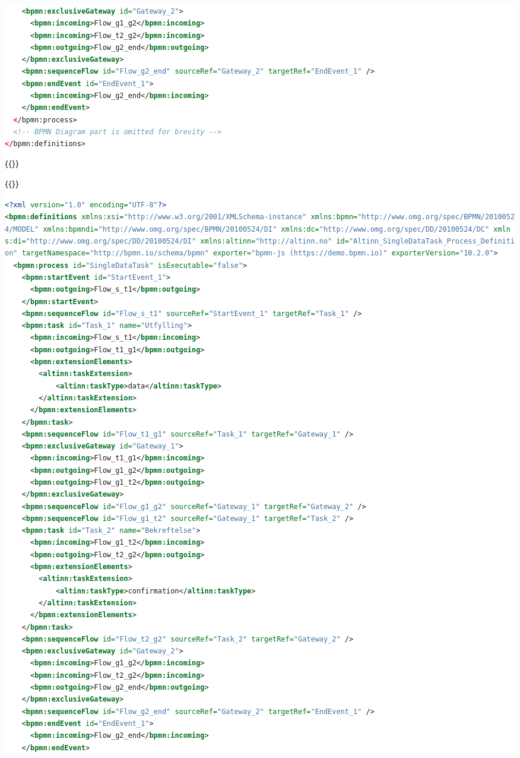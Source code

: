 ```xml
    <bpmn:exclusiveGateway id="Gateway_2">
      <bpmn:incoming>Flow_g1_g2</bpmn:incoming>
      <bpmn:incoming>Flow_t2_g2</bpmn:incoming>
      <bpmn:outgoing>Flow_g2_end</bpmn:outgoing>
    </bpmn:exclusiveGateway>
    <bpmn:sequenceFlow id="Flow_g2_end" sourceRef="Gateway_2" targetRef="EndEvent_1" />
    <bpmn:endEvent id="EndEvent_1">
      <bpmn:incoming>Flow_g2_end</bpmn:incoming>
    </bpmn:endEvent>
  </bpmn:process>
  <!-- BPMN Diagram part is omitted for brevity -->
</bpmn:definitions>
```
{{</content-version-container>}}

{{<content-version-container version-label="v8">}}
```xml
<?xml version="1.0" encoding="UTF-8"?>
<bpmn:definitions xmlns:xsi="http://www.w3.org/2001/XMLSchema-instance" xmlns:bpmn="http://www.omg.org/spec/BPMN/20100524/MODEL" xmlns:bpmndi="http://www.omg.org/spec/BPMN/20100524/DI" xmlns:dc="http://www.omg.org/spec/DD/20100524/DC" xmlns:di="http://www.omg.org/spec/DD/20100524/DI" xmlns:altinn="http://altinn.no" id="Altinn_SingleDataTask_Process_Definition" targetNamespace="http://bpmn.io/schema/bpmn" exporter="bpmn-js (https://demo.bpmn.io)" exporterVersion="10.2.0">
  <bpmn:process id="SingleDataTask" isExecutable="false">
    <bpmn:startEvent id="StartEvent_1">
      <bpmn:outgoing>Flow_s_t1</bpmn:outgoing>
    </bpmn:startEvent>
    <bpmn:sequenceFlow id="Flow_s_t1" sourceRef="StartEvent_1" targetRef="Task_1" />
    <bpmn:task id="Task_1" name="Utfylling">
      <bpmn:incoming>Flow_s_t1</bpmn:incoming>
      <bpmn:outgoing>Flow_t1_g1</bpmn:outgoing>
      <bpmn:extensionElements>
        <altinn:taskExtension>
            <altinn:taskType>data</altinn:taskType>
        </altinn:taskExtension>
      </bpmn:extensionElements>
    </bpmn:task>
    <bpmn:sequenceFlow id="Flow_t1_g1" sourceRef="Task_1" targetRef="Gateway_1" />
    <bpmn:exclusiveGateway id="Gateway_1">
      <bpmn:incoming>Flow_t1_g1</bpmn:incoming>
      <bpmn:outgoing>Flow_g1_g2</bpmn:outgoing>
      <bpmn:outgoing>Flow_g1_t2</bpmn:outgoing>
    </bpmn:exclusiveGateway>
    <bpmn:sequenceFlow id="Flow_g1_g2" sourceRef="Gateway_1" targetRef="Gateway_2" />
    <bpmn:sequenceFlow id="Flow_g1_t2" sourceRef="Gateway_1" targetRef="Task_2" />
    <bpmn:task id="Task_2" name="Bekreftelse">
      <bpmn:incoming>Flow_g1_t2</bpmn:incoming>
      <bpmn:outgoing>Flow_t2_g2</bpmn:outgoing>
      <bpmn:extensionElements>
        <altinn:taskExtension>
            <altinn:taskType>confirmation</altinn:taskType>
        </altinn:taskExtension>
      </bpmn:extensionElements>
    </bpmn:task>
    <bpmn:sequenceFlow id="Flow_t2_g2" sourceRef="Task_2" targetRef="Gateway_2" />
    <bpmn:exclusiveGateway id="Gateway_2">
      <bpmn:incoming>Flow_g1_g2</bpmn:incoming>
      <bpmn:incoming>Flow_t2_g2</bpmn:incoming>
      <bpmn:outgoing>Flow_g2_end</bpmn:outgoing>
    </bpmn:exclusiveGateway>
    <bpmn:sequenceFlow id="Flow_g2_end" sourceRef="Gateway_2" targetRef="EndEvent_1" />
    <bpmn:endEvent id="EndEvent_1">
      <bpmn:incoming>Flow_g2_end</bpmn:incoming>
    </bpmn:endEvent>
```